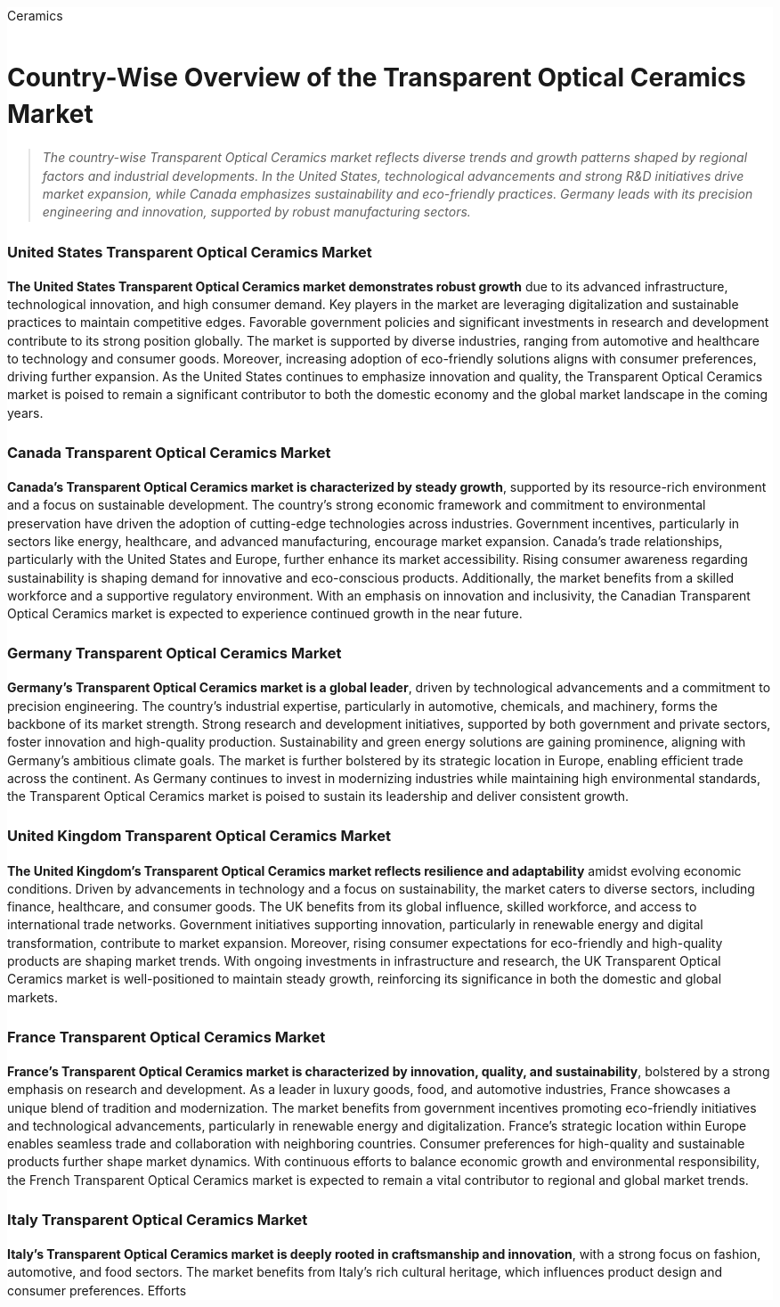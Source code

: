 Ceramics</li></ul><h1><span class="">Country-Wise Overview of the Transparent Optical Ceramics Market<br /></span></h1><blockquote><p><em><span class="">The country-wise Transparent Optical Ceramics market reflects diverse trends and growth patterns shaped by regional factors and industrial developments. In the United States, technological advancements and strong R&amp;D initiatives drive market expansion, while Canada emphasizes sustainability and eco-friendly practices. Germany leads with its precision engineering and innovation, supported by robust manufacturing sectors.</span></em></p></blockquote><h3><strong>United States Transparent Optical Ceramics Market</strong></h3><p><strong>The United States Transparent Optical Ceramics market demonstrates robust growth</strong> due to its advanced infrastructure, technological innovation, and high consumer demand. Key players in the market are leveraging digitalization and sustainable practices to maintain competitive edges. Favorable government policies and significant investments in research and development contribute to its strong position globally. The market is supported by diverse industries, ranging from automotive and healthcare to technology and consumer goods. Moreover, increasing adoption of eco-friendly solutions aligns with consumer preferences, driving further expansion. As the United States continues to emphasize innovation and quality, the Transparent Optical Ceramics market is poised to remain a significant contributor to both the domestic economy and the global market landscape in the coming years.</p><h3><strong>Canada Transparent Optical Ceramics Market</strong></h3><p><strong>Canada&rsquo;s Transparent Optical Ceramics market is characterized by steady growth</strong>, supported by its resource-rich environment and a focus on sustainable development. The country&rsquo;s strong economic framework and commitment to environmental preservation have driven the adoption of cutting-edge technologies across industries. Government incentives, particularly in sectors like energy, healthcare, and advanced manufacturing, encourage market expansion. Canada&rsquo;s trade relationships, particularly with the United States and Europe, further enhance its market accessibility. Rising consumer awareness regarding sustainability is shaping demand for innovative and eco-conscious products. Additionally, the market benefits from a skilled workforce and a supportive regulatory environment. With an emphasis on innovation and inclusivity, the Canadian Transparent Optical Ceramics market is expected to experience continued growth in the near future.</p><h3><strong>Germany Transparent Optical Ceramics Market</strong></h3><p><strong>Germany&rsquo;s Transparent Optical Ceramics market is a global leader</strong>, driven by technological advancements and a commitment to precision engineering. The country&rsquo;s industrial expertise, particularly in automotive, chemicals, and machinery, forms the backbone of its market strength. Strong research and development initiatives, supported by both government and private sectors, foster innovation and high-quality production. Sustainability and green energy solutions are gaining prominence, aligning with Germany&rsquo;s ambitious climate goals. The market is further bolstered by its strategic location in Europe, enabling efficient trade across the continent. As Germany continues to invest in modernizing industries while maintaining high environmental standards, the Transparent Optical Ceramics market is poised to sustain its leadership and deliver consistent growth.</p><h3><strong>United Kingdom Transparent Optical Ceramics Market</strong></h3><p><strong>The United Kingdom&rsquo;s Transparent Optical Ceramics market reflects resilience and adaptability</strong> amidst evolving economic conditions. Driven by advancements in technology and a focus on sustainability, the market caters to diverse sectors, including finance, healthcare, and consumer goods. The UK benefits from its global influence, skilled workforce, and access to international trade networks. Government initiatives supporting innovation, particularly in renewable energy and digital transformation, contribute to market expansion. Moreover, rising consumer expectations for eco-friendly and high-quality products are shaping market trends. With ongoing investments in infrastructure and research, the UK Transparent Optical Ceramics market is well-positioned to maintain steady growth, reinforcing its significance in both the domestic and global markets.</p><h3><strong>France Transparent Optical Ceramics Market</strong></h3><p><strong>France&rsquo;s Transparent Optical Ceramics market is characterized by innovation, quality, and sustainability</strong>, bolstered by a strong emphasis on research and development. As a leader in luxury goods, food, and automotive industries, France showcases a unique blend of tradition and modernization. The market benefits from government incentives promoting eco-friendly initiatives and technological advancements, particularly in renewable energy and digitalization. France&rsquo;s strategic location within Europe enables seamless trade and collaboration with neighboring countries. Consumer preferences for high-quality and sustainable products further shape market dynamics. With continuous efforts to balance economic growth and environmental responsibility, the French Transparent Optical Ceramics market is expected to remain a vital contributor to regional and global market trends.</p><h3><strong>Italy Transparent Optical Ceramics Market</strong></h3><p><strong>Italy&rsquo;s Transparent Optical Ceramics market is deeply rooted in craftsmanship and innovation</strong>, with a strong focus on fashion, automotive, and food sectors. The market benefits from Italy&rsquo;s rich cultural heritage, which influences product design and consumer preferences. Efforts